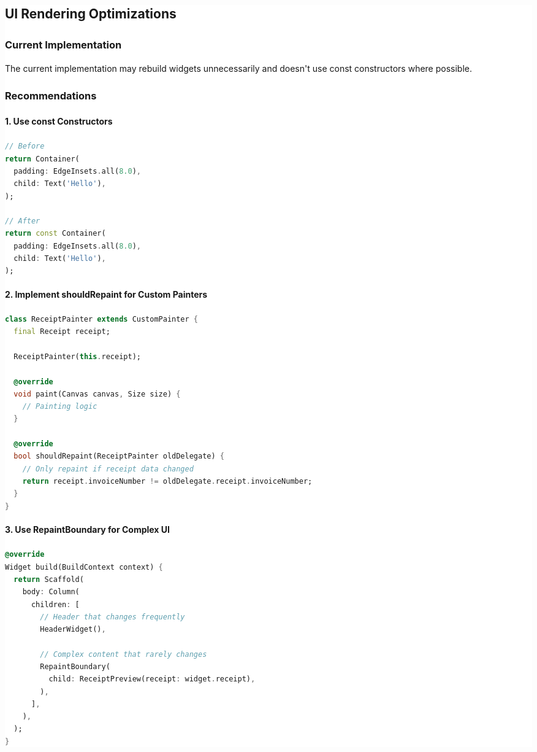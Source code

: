 ## UI Rendering Optimizations

### Current Implementation

The current implementation may rebuild widgets unnecessarily and doesn't use const constructors where possible.

### Recommendations

#### 1. Use const Constructors

```dart
// Before
return Container(
  padding: EdgeInsets.all(8.0),
  child: Text('Hello'),
);

// After
return const Container(
  padding: EdgeInsets.all(8.0),
  child: Text('Hello'),
);
```

#### 2. Implement shouldRepaint for Custom Painters

```dart
class ReceiptPainter extends CustomPainter {
  final Receipt receipt;
  
  ReceiptPainter(this.receipt);
  
  @override
  void paint(Canvas canvas, Size size) {
    // Painting logic
  }
  
  @override
  bool shouldRepaint(ReceiptPainter oldDelegate) {
    // Only repaint if receipt data changed
    return receipt.invoiceNumber != oldDelegate.receipt.invoiceNumber;
  }
}
```

#### 3. Use RepaintBoundary for Complex UI

```dart
@override
Widget build(BuildContext context) {
  return Scaffold(
    body: Column(
      children: [
        // Header that changes frequently
        HeaderWidget(),
        
        // Complex content that rarely changes
        RepaintBoundary(
          child: ReceiptPreview(receipt: widget.receipt),
        ),
      ],
    ),
  );
}
```